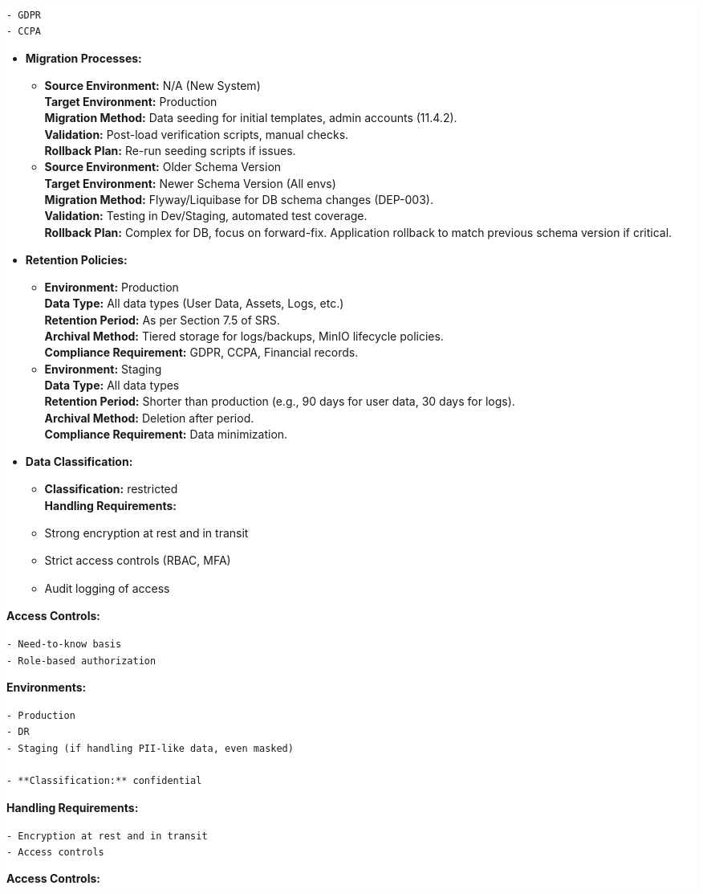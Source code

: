     - GDPR
    - CCPA
    
    
  - **Migration Processes:**
    
    - **Source Environment:** N/A (New System)  
**Target Environment:** Production  
**Migration Method:** Data seeding for initial templates, admin accounts (11.4.2).  
**Validation:** Post-load verification scripts, manual checks.  
**Rollback Plan:** Re-run seeding scripts if issues.  
    - **Source Environment:** Older Schema Version  
**Target Environment:** Newer Schema Version (All envs)  
**Migration Method:** Flyway/Liquibase for DB schema changes (DEP-003).  
**Validation:** Testing in Dev/Staging, automated test coverage.  
**Rollback Plan:** Complex for DB, focus on forward-fix. Application rollback to match previous schema version if critical.  
    
  - **Retention Policies:**
    
    - **Environment:** Production  
**Data Type:** All data types (User Data, Assets, Logs, etc.)  
**Retention Period:** As per Section 7.5 of SRS.  
**Archival Method:** Tiered storage for logs/backups, MinIO lifecycle policies.  
**Compliance Requirement:** GDPR, CCPA, Financial records.  
    - **Environment:** Staging  
**Data Type:** All data types  
**Retention Period:** Shorter than production (e.g., 90 days for user data, 30 days for logs).  
**Archival Method:** Deletion after period.  
**Compliance Requirement:** Data minimization.  
    
  - **Data Classification:**
    
    - **Classification:** restricted  
**Handling Requirements:**
    
    - Strong encryption at rest and in transit
    - Strict access controls (RBAC, MFA)
    - Audit logging of access
    
**Access Controls:**
    
    - Need-to-know basis
    - Role-based authorization
    
**Environments:**
    
    - Production
    - DR
    - Staging (if handling PII-like data, even masked)
    
    - **Classification:** confidential  
**Handling Requirements:**
    
    - Encryption at rest and in transit
    - Access controls
    
**Access Controls:**
    